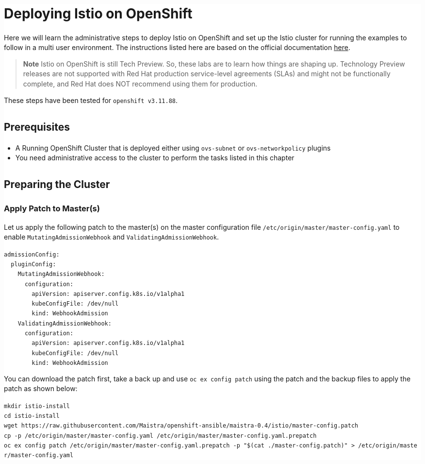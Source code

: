 # Deploying Istio on OpenShift

Here we will learn the administrative steps to deploy Istio on OpenShift and set up the Istio cluster for running the examples to follow in a multi user environment. The instructions listed here are based on the official documentation [here](https://docs.openshift.com/container-platform/3.11/servicemesh-install/servicemesh-install.html).

>**Note** Istio on OpenShift is still Tech Preview. So, these labs are to learn how things are shaping up. Technology Preview releases are not supported with Red Hat production service-level agreements (SLAs) and might not be functionally complete, and Red Hat does NOT recommend using them for production. 

These steps have been tested for `openshift v3.11.88`.

## Prerequisites
* A Running OpenShift Cluster that is deployed either using `ovs-subnet` or `ovs-networkpolicy` plugins
* You need administrative access to the cluster to perform the tasks listed in this chapter


## Preparing the Cluster

### Apply Patch to Master(s)

Let us apply the following patch to the master(s) on the master configuration file `/etc/origin/master/master-config.yaml` to enable `MutatingAdmissionWebhook` and `ValidatingAdmissionWebhook`.

```
admissionConfig:
  pluginConfig:
    MutatingAdmissionWebhook:
      configuration:
        apiVersion: apiserver.config.k8s.io/v1alpha1
        kubeConfigFile: /dev/null
        kind: WebhookAdmission
    ValidatingAdmissionWebhook:
      configuration:
        apiVersion: apiserver.config.k8s.io/v1alpha1
        kubeConfigFile: /dev/null
        kind: WebhookAdmission
```

You can download the patch first, take a back up and use `oc ex config patch` using the patch and the backup files to apply the patch as shown below:

```
mkdir istio-install
cd istio-install
wget https://raw.githubusercontent.com/Maistra/openshift-ansible/maistra-0.4/istio/master-config.patch
cp -p /etc/origin/master/master-config.yaml /etc/origin/master/master-config.yaml.prepatch
oc ex config patch /etc/origin/master/master-config.yaml.prepatch -p "$(cat ./master-config.patch)" > /etc/origin/master/master-config.yaml
```
